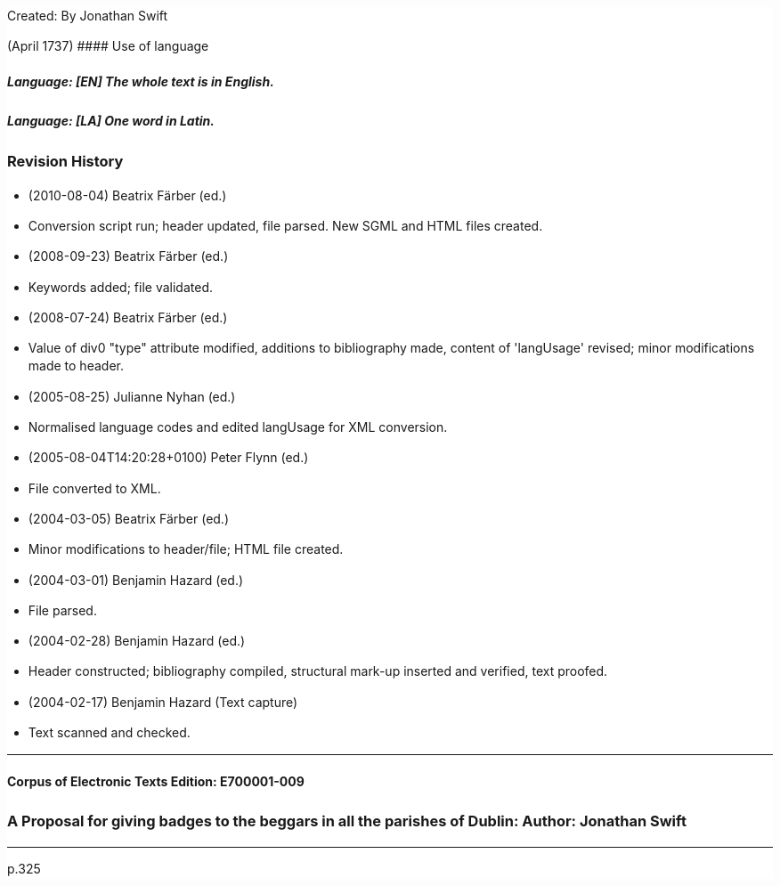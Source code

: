 
Created: By Jonathan Swift

 (April 1737) #### Use of language


##### Language: [EN] The whole text is in English.


##### Language: [LA] One word in Latin.


### Revision History


* (2010-08-04) Beatrix Färber (ed.)

* Conversion script run; header updated, file parsed. New SGML and HTML files created.
* (2008-09-23) Beatrix Färber (ed.)

* Keywords added; file validated.
* (2008-07-24) Beatrix Färber (ed.)

* Value of div0 "type" attribute modified, additions to bibliography made, content of 'langUsage' revised; minor modifications made to header.
* (2005-08-25) Julianne Nyhan (ed.)

* Normalised language codes and edited langUsage for XML conversion.
* (2005-08-04T14:20:28+0100) Peter Flynn (ed.)

* File converted to XML.
* (2004-03-05) Beatrix Färber (ed.)

* Minor modifications to header/file; HTML file created.
* (2004-03-01) Benjamin Hazard (ed.)

* File parsed.
* (2004-02-28) Benjamin Hazard (ed.)

* Header constructed; bibliography compiled, structural mark-up inserted and verified, text proofed.
* (2004-02-17) Benjamin Hazard (Text capture)

* Text scanned and checked.




---


#### Corpus of Electronic Texts Edition: E700001-009


### A Proposal for giving badges to the beggars in all the parishes of Dublin: Author: Jonathan Swift




---

p.325
